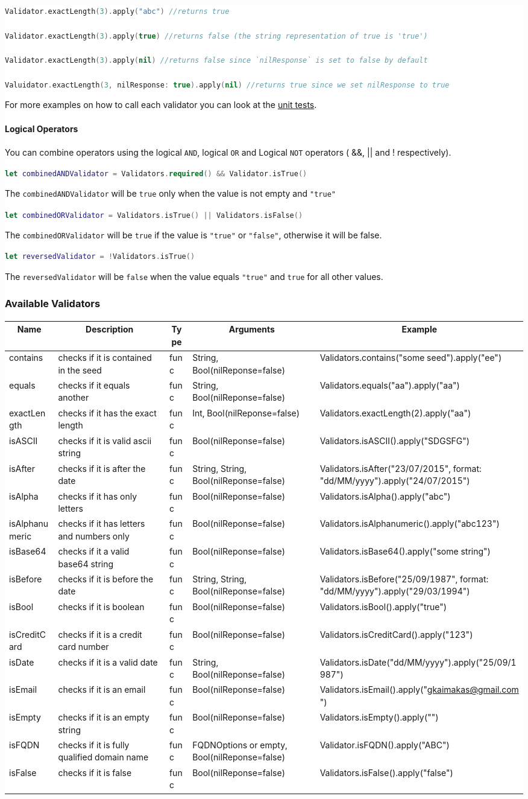 ```swift
Validator.exactLength(3).apply("abc") //returns true

Validator.exactLength(3).apply(true) //returns false (the string representation of true is 'true')

Validator.exactLength(3).apply(nil) //returns false since `nilResponse` is set to false by default

Valuidator.exactLength(3, nilResponse: true).apply(nil) //returns true since we set nilResponse to true
```

For more examples on how to call each validator you can look at the [unit tests](https://github.com/gkaimakas/SwiftValidators/blob/master/SwiftValidatorsTests/ValidatorSpec.swift).

#### Logical Operators

You can combine operators using the logical `AND`, logical `OR` and Logical `NOT` operators ( &&,  || and ! respectively). 
```swift
let combinedANDValidator = Validators.required() && Validator.isTrue()
```
The `combinedANDValidator` will be `true` only when the value is not empty and `"true"`
```swift
let combinedORValidator = Validators.isTrue() || Validators.isFalse()
```
The `combinedORValidator` will be `true` if the value is `"true"` or `"false"`, otherwise it will be false.
```swift
let reversedValidator = !Validators.isTrue()
```
The `reversedValidator` will be `false` when the value equals `"true"` and `true` for all other values.


### Available Validators

Name|Description|Type|Arguments|Example
----|-----------|----|---------|-------
contains | checks if it is contained in the seed | func | String, Bool(nilReponse=false) | Validators.contains("some seed").apply("ee")
equals | checks if it equals another | func | String, Bool(nilReponse=false) | Validators.equals("aa").apply("aa") 
exactLength | checks if it has the exact length | func |  Int, Bool(nilReponse=false) | Validators.exactLength(2).apply("aa")
isASCII | checks if it is valid ascii string | func | Bool(nilReponse=false) | Validators.isASCII().apply("SDGSFG")
isAfter | checks if it is after the date | func | String, String, Bool(nilReponse=false) | Validators.isAfter("23/07/2015", format: "dd/MM/yyyy").apply("24/07/2015")
isAlpha|checks if it has only letters| func | Bool(nilReponse=false) |Validators.isAlpha().apply("abc")
isAlphanumeric|checks if it has letters and numbers only| func | Bool(nilReponse=false) |Validators.isAlphanumeric().apply("abc123")
isBase64 | checks if it a valid base64 string | func | Bool(nilReponse=false) | Validators.isBase64().apply("some string")
isBefore|checks if it is before the date | func |String, String, Bool(nilReponse=false)|Validators.isBefore("25/09/1987", format: "dd/MM/yyyy").apply("29/03/1994")
isBool|checks if it is boolean| func | Bool(nilReponse=false) |Validators.isBool().apply("true")
isCreditCard|checks if it is a credit card number| func | Bool(nilReponse=false) |Validators.isCreditCard().apply("123")
isDate|checks if it is a valid date|func|String, Bool(nilReponse=false)|Validators.isDate("dd/MM/yyyy").apply("25/09/1987")
isEmail|checks if it is an email|func|Bool(nilReponse=false)|Validators.isEmail().apply("gkaimakas@gmail.com")
isEmpty|checks if it is an empty string|func|Bool(nilReponse=false)|Validators.isEmpty().apply("")
isFQDN|checks if it is fully qualified domain name| func| FQDNOptions or empty, Bool(nilReponse=false)| Validator.isFQDN().apply("ABC")
isFalse|checks if it is false|func|Bool(nilReponse=false)|Validators.isFalse().apply("false")